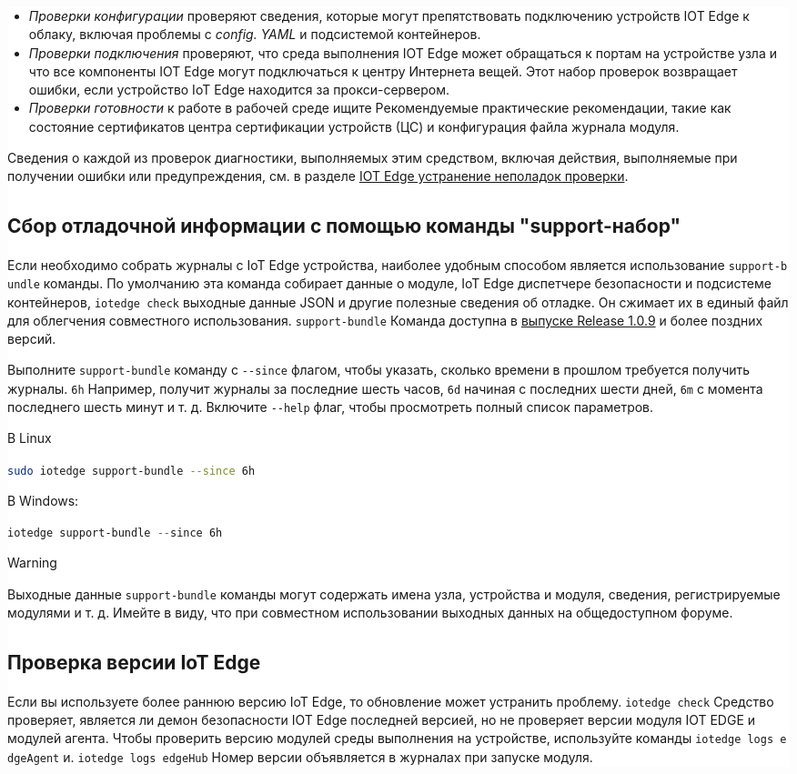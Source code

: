 * *Проверки конфигурации* проверяют сведения, которые могут препятствовать подключению устройств IOT Edge к облаку, включая проблемы с *config. YAML* и подсистемой контейнеров.
* *Проверки подключения* проверяют, что среда выполнения IOT Edge может обращаться к портам на устройстве узла и что все компоненты IOT Edge могут подключаться к центру Интернета вещей. Этот набор проверок возвращает ошибки, если устройство IoT Edge находится за прокси-сервером.
* *Проверки готовности* к работе в рабочей среде ищите Рекомендуемые практические рекомендации, такие как состояние сертификатов центра сертификации устройств (ЦС) и конфигурация файла журнала модуля.

Сведения о каждой из проверок диагностики, выполняемых этим средством, включая действия, выполняемые при получении ошибки или предупреждения, см. в разделе [IOT Edge устранение неполадок проверки](https://github.com/Azure/iotedge/blob/master/doc/troubleshoot-checks.md).

## <a name="gather-debug-information-with-support-bundle-command"></a>Сбор отладочной информации с помощью команды "support-набор"

Если необходимо собрать журналы с IoT Edge устройства, наиболее удобным способом является использование `support-bundle` команды. По умолчанию эта команда собирает данные о модуле, IoT Edge диспетчере безопасности и подсистеме контейнеров, `iotedge check` выходные данные JSON и другие полезные сведения об отладке. Он сжимает их в единый файл для облегчения совместного использования. `support-bundle` Команда доступна в [выпуске Release 1.0.9](https://github.com/Azure/azure-iotedge/releases/tag/1.0.9) и более поздних версий.

Выполните `support-bundle` команду с `--since` флагом, чтобы указать, сколько времени в прошлом требуется получить журналы. `6h` Например, получит журналы за последние шесть часов, `6d` начиная с последних шести дней, `6m` с момента последнего шесть минут и т. д. Включите `--help` флаг, чтобы просмотреть полный список параметров.

В Linux

```bash
sudo iotedge support-bundle --since 6h
```

В Windows:

```powershell
iotedge support-bundle --since 6h
```

> [!WARNING]
> Выходные данные `support-bundle` команды могут содержать имена узла, устройства и модуля, сведения, регистрируемые модулями и т. д. Имейте в виду, что при совместном использовании выходных данных на общедоступном форуме.

## <a name="check-your-iot-edge-version"></a>Проверка версии IoT Edge

Если вы используете более раннюю версию IoT Edge, то обновление может устранить проблему. `iotedge check` Средство проверяет, является ли демон безопасности IOT Edge последней версией, но не проверяет версии модуля IOT EDGE и модулей агента. Чтобы проверить версию модулей среды выполнения на устройстве, используйте команды `iotedge logs edgeAgent` и. `iotedge logs edgeHub` Номер версии объявляется в журналах при запуске модуля.
